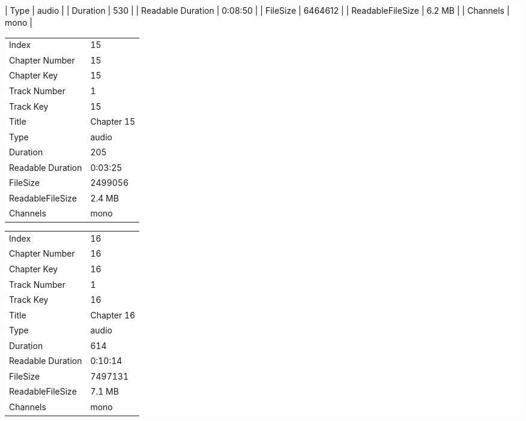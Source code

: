 | Type | audio |
| Duration | 530 |
| Readable Duration | 0:08:50 |
| FileSize | 6464612 |
| ReadableFileSize | 6.2 MB |
| Channels | mono |

|  |  |
| - | - |
| Index | 15 |
| Chapter Number | 15 |
| Chapter Key | 15 |
| Track Number | 1 |
| Track Key | 15 |
| Title | Chapter 15 |
| Type | audio |
| Duration | 205 |
| Readable Duration | 0:03:25 |
| FileSize | 2499056 |
| ReadableFileSize | 2.4 MB |
| Channels | mono |

|  |  |
| - | - |
| Index | 16 |
| Chapter Number | 16 |
| Chapter Key | 16 |
| Track Number | 1 |
| Track Key | 16 |
| Title | Chapter 16 |
| Type | audio |
| Duration | 614 |
| Readable Duration | 0:10:14 |
| FileSize | 7497131 |
| ReadableFileSize | 7.1 MB |
| Channels | mono |
